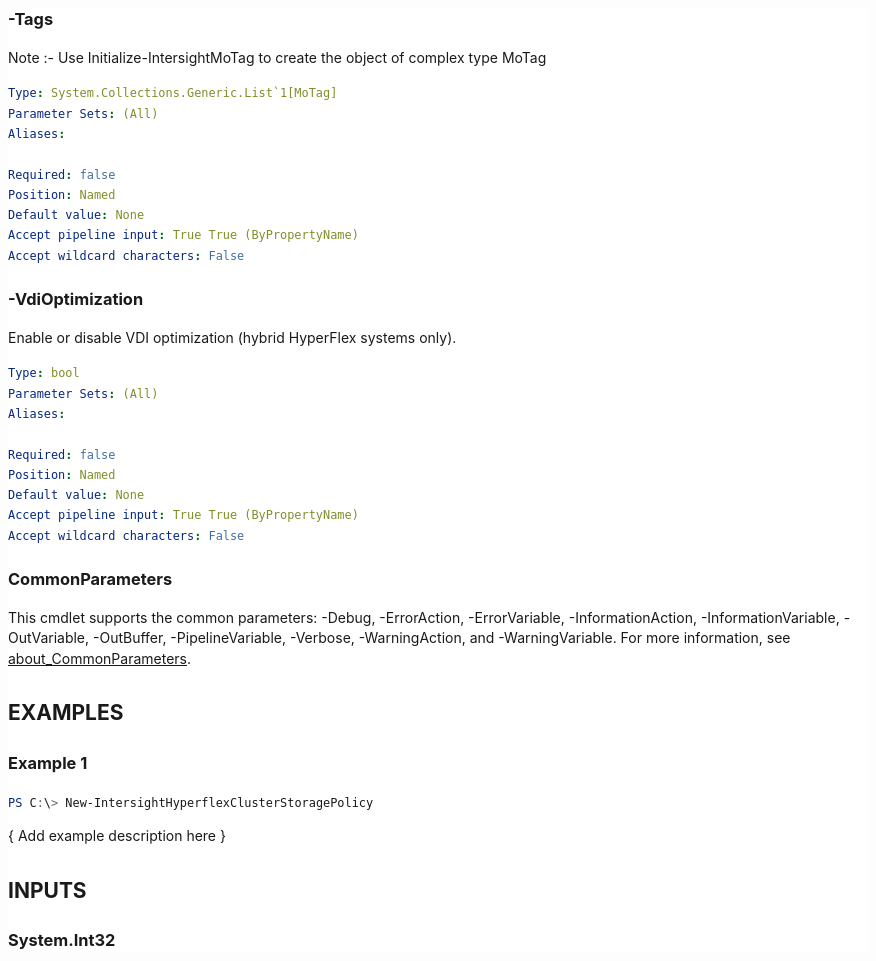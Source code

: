 ### -Tags


Note :- Use Initialize-IntersightMoTag to create the object of complex type MoTag

```yaml
Type: System.Collections.Generic.List`1[MoTag]
Parameter Sets: (All)
Aliases:

Required: false
Position: Named
Default value: None
Accept pipeline input: True True (ByPropertyName)
Accept wildcard characters: False
```

### -VdiOptimization
Enable or disable VDI optimization (hybrid HyperFlex systems only).

```yaml
Type: bool
Parameter Sets: (All)
Aliases:

Required: false
Position: Named
Default value: None
Accept pipeline input: True True (ByPropertyName)
Accept wildcard characters: False
```


### CommonParameters
This cmdlet supports the common parameters: -Debug, -ErrorAction, -ErrorVariable, -InformationAction, -InformationVariable, -OutVariable, -OutBuffer, -PipelineVariable, -Verbose, -WarningAction, and -WarningVariable. For more information, see [about_CommonParameters](http://go.microsoft.com/fwlink/?LinkID=113216).

## EXAMPLES

### Example 1
```powershell
PS C:\> New-IntersightHyperflexClusterStoragePolicy
```

{ Add example description here }

## INPUTS

### System.Int32

